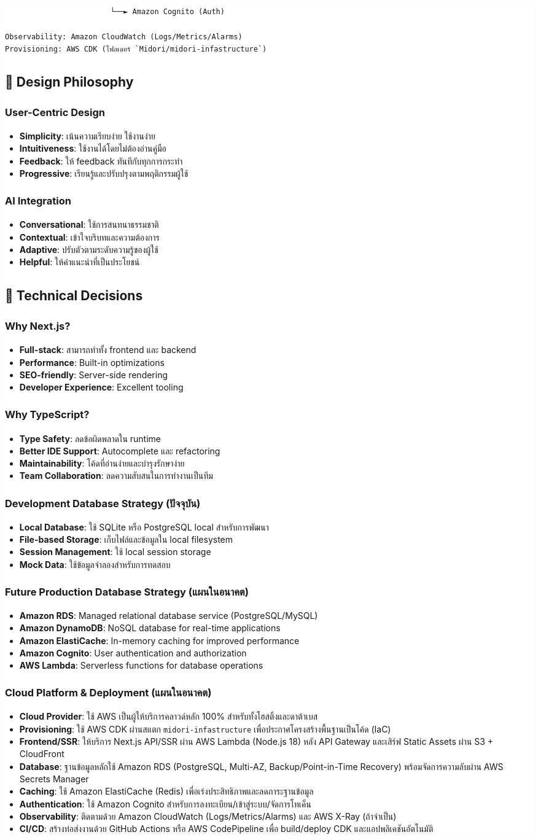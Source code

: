 ```
                        └──► Amazon Cognito (Auth)

Observability: Amazon CloudWatch (Logs/Metrics/Alarms)
Provisioning: AWS CDK (โฟลเดอร์ `Midori/midori-infastructure`)
```

## 🎨 Design Philosophy

### User-Centric Design
- **Simplicity**: เน้นความเรียบง่าย ใช้งานง่าย
- **Intuitiveness**: ใช้งานได้โดยไม่ต้องอ่านคู่มือ
- **Feedback**: ให้ feedback ทันทีกับทุกการกระทำ
- **Progressive**: เรียนรู้และปรับปรุงตามพฤติกรรมผู้ใช้

### AI Integration
- **Conversational**: ใช้การสนทนาธรรมชาติ
- **Contextual**: เข้าใจบริบทและความต้องการ
- **Adaptive**: ปรับตัวตามระดับความรู้ของผู้ใช้
- **Helpful**: ให้คำแนะนำที่เป็นประโยชน์

## 🔧 Technical Decisions

### Why Next.js?
- **Full-stack**: สามารถทำทั้ง frontend และ backend
- **Performance**: Built-in optimizations
- **SEO-friendly**: Server-side rendering
- **Developer Experience**: Excellent tooling

### Why TypeScript?
- **Type Safety**: ลดข้อผิดพลาดใน runtime
- **Better IDE Support**: Autocomplete และ refactoring
- **Maintainability**: โค้ดที่อ่านง่ายและบำรุงรักษาง่าย
- **Team Collaboration**: ลดความสับสนในการทำงานเป็นทีม

### Development Database Strategy (ปัจจุบัน)
- **Local Database**: ใช้ SQLite หรือ PostgreSQL local สำหรับการพัฒนา
- **File-based Storage**: เก็บไฟล์และข้อมูลใน local filesystem
- **Session Management**: ใช้ local session storage
- **Mock Data**: ใช้ข้อมูลจำลองสำหรับการทดสอบ

### Future Production Database Strategy (แผนในอนาคต)
- **Amazon RDS**: Managed relational database service (PostgreSQL/MySQL)
- **Amazon DynamoDB**: NoSQL database for real-time applications
- **Amazon ElastiCache**: In-memory caching for improved performance
- **Amazon Cognito**: User authentication and authorization
- **AWS Lambda**: Serverless functions for database operations

### Cloud Platform & Deployment (แผนในอนาคต)
- **Cloud Provider**: ใช้ AWS เป็นผู้ให้บริการคลาวด์หลัก 100% สำหรับทั้งโฮสติ้งและดาต้าเบส
- **Provisioning**: ใช้ AWS CDK ผ่านสแตก `midori-infastructure` เพื่อประกาศโครงสร้างพื้นฐานเป็นโค้ด (IaC)
- **Frontend/SSR**: ให้บริการ Next.js API/SSR ผ่าน AWS Lambda (Node.js 18) หลัง API Gateway และเสิร์ฟ Static Assets ผ่าน S3 + CloudFront
- **Database**: ฐานข้อมูลหลักใช้ Amazon RDS (PostgreSQL, Multi-AZ, Backup/Point-in-Time Recovery) พร้อมจัดการความลับผ่าน AWS Secrets Manager
- **Caching**: ใช้ Amazon ElastiCache (Redis) เพื่อเร่งประสิทธิภาพและลดภาระฐานข้อมูล
- **Authentication**: ใช้ Amazon Cognito สำหรับการลงทะเบียน/เข้าสู่ระบบ/จัดการโทเค็น
- **Observability**: ติดตามด้วย Amazon CloudWatch (Logs/Metrics/Alarms) และ AWS X-Ray (ถ้าจำเป็น)
- **CI/CD**: สร้างท่อส่งงานด้วย GitHub Actions หรือ AWS CodePipeline เพื่อ build/deploy CDK และแอปพลิเคชันอัตโนมัติ
